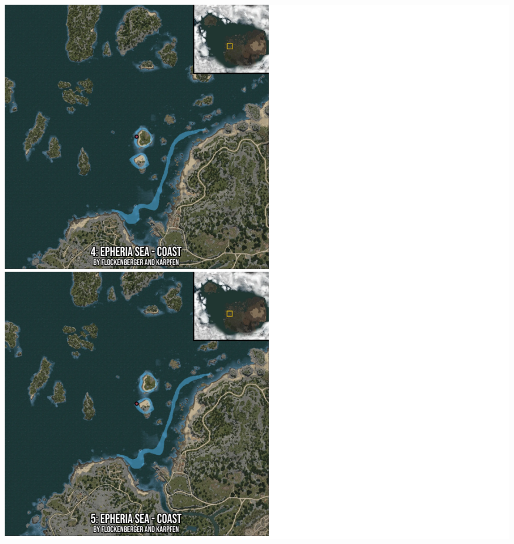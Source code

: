 <img src="./Epheria Sea - Coast_4_Preview.webp" width="450"/> <img src="./Epheria Sea - Coast_5_Preview.webp" width="450"/> 